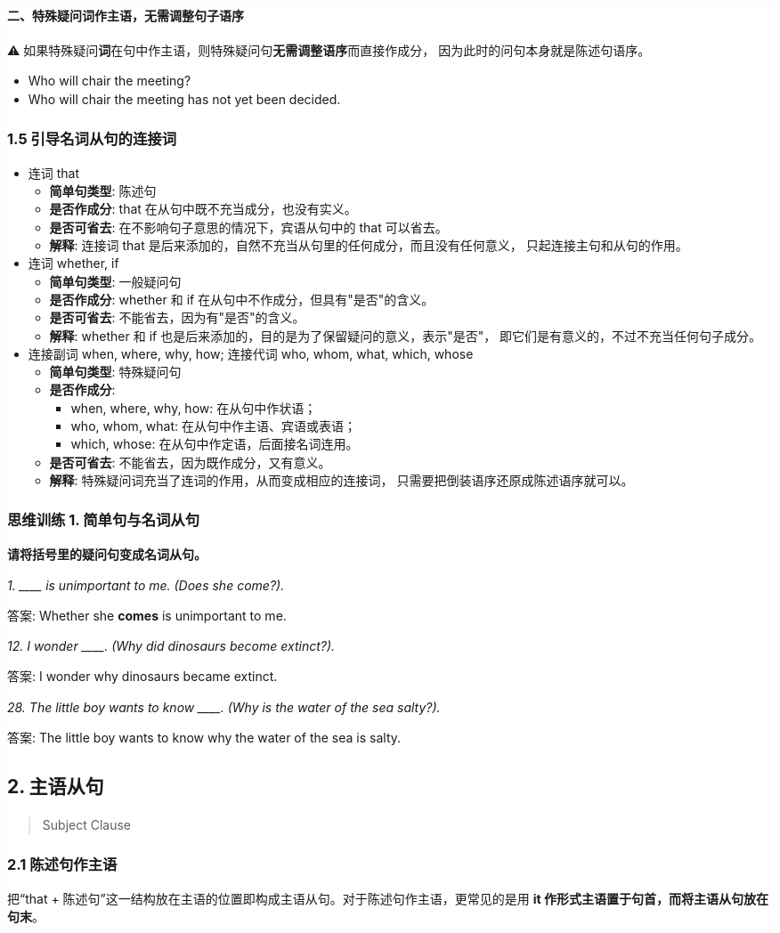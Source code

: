 #### 二、特殊疑问词作主语，无需调整句子语序

⚠️ 如果特殊疑问**词**在句中作主语，则特殊疑问句**无需调整语序**而直接作成分，
因为此时的问句本身就是陈述句语序。

- Who will chair the meeting?
- Who will chair the meeting has not yet been decided.

### 1.5 引导名词从句的连接词

- 连词 that
  - **简单句类型**: 陈述句
  - **是否作成分**: that 在从句中既不充当成分，也没有实义。
  - **是否可省去**: 在不影响句子意思的情况下，宾语从句中的 that 可以省去。
  - **解释**: 连接词 that 是后来添加的，自然不充当从句里的任何成分，而且没有任何意义，
    只起连接主句和从句的作用。
- 连词 whether, if
  - **简单句类型**: 一般疑问句
  - **是否作成分**: whether 和 if 在从句中不作成分，但具有"是否"的含义。
  - **是否可省去**: 不能省去，因为有"是否"的含义。
  - **解释**: whether 和 if 也是后来添加的，目的是为了保留疑问的意义，表示"是否"，
    即它们是有意义的，不过不充当任何句子成分。
- 连接副词 when, where, why, how; 连接代词 who, whom, what, which, whose
  - **简单句类型**: 特殊疑问句
  - **是否作成分**:
    - when, where, why, how: 在从句中作状语；
    - who, whom, what: 在从句中作主语、宾语或表语；
    - which, whose: 在从句中作定语，后面接名词连用。
  - **是否可省去**: 不能省去，因为既作成分，又有意义。
  - **解释**: 特殊疑问词充当了连词的作用，从而变成相应的连接词，
    只需要把倒装语序还原成陈述语序就可以。

### 思维训练 1. 简单句与名词从句

**请将括号里的疑问句变成名词从句。**

*1. ____ is unimportant to me. (Does she come?).*

答案: Whether she **comes** is unimportant to me.

*12. I wonder ____. (Why did dinosaurs become extinct?).*

答案: I wonder why dinosaurs became extinct.

*28. The little boy wants to know ____. (Why is the water of the sea salty?).*

答案: The little boy wants to know why the water of the sea is salty.

## 2. 主语从句

> Subject Clause

### 2.1 陈述句作主语

把“that + 陈述句”这一结构放在主语的位置即构成主语从句。对于陈述句作主语，更常见的是用
**it 作形式主语置于句首，而将主语从句放在句末**。
